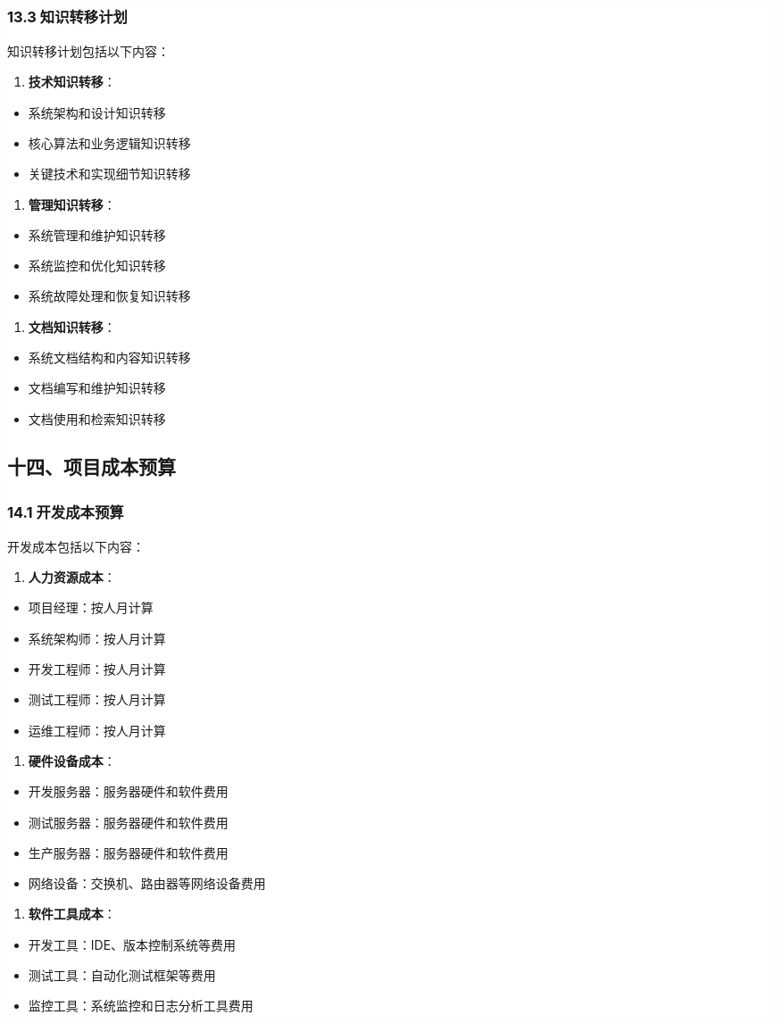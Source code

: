 ### 13.3 知识转移计划

知识转移计划包括以下内容：

1. **技术知识转移**：

* 系统架构和设计知识转移

* 核心算法和业务逻辑知识转移

* 关键技术和实现细节知识转移

1. **管理知识转移**：

* 系统管理和维护知识转移

* 系统监控和优化知识转移

* 系统故障处理和恢复知识转移

1. **文档知识转移**：

* 系统文档结构和内容知识转移

* 文档编写和维护知识转移

* 文档使用和检索知识转移

## 十四、项目成本预算

### 14.1 开发成本预算

开发成本包括以下内容：

1. **人力资源成本**：

* 项目经理：按人月计算

* 系统架构师：按人月计算

* 开发工程师：按人月计算

* 测试工程师：按人月计算

* 运维工程师：按人月计算

1. **硬件设备成本**：

* 开发服务器：服务器硬件和软件费用

* 测试服务器：服务器硬件和软件费用

* 生产服务器：服务器硬件和软件费用

* 网络设备：交换机、路由器等网络设备费用

1. **软件工具成本**：

* 开发工具：IDE、版本控制系统等费用

* 测试工具：自动化测试框架等费用

* 监控工具：系统监控和日志分析工具费用

